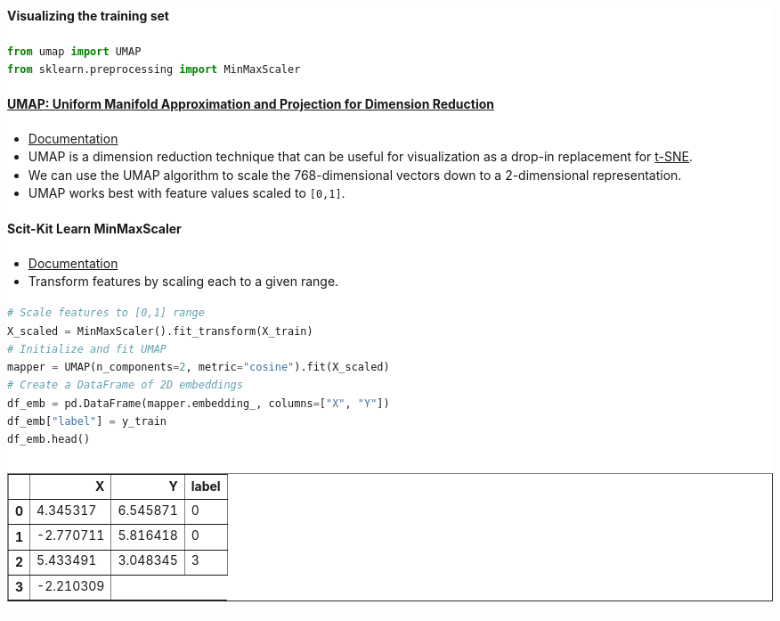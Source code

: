 
#### Visualizing the training set


```python
from umap import UMAP
from sklearn.preprocessing import MinMaxScaler
```

#### [UMAP: Uniform Manifold Approximation and Projection for Dimension Reduction](https://arxiv.org/abs/1802.03426)
* [Documentation](https://umap-learn.readthedocs.io/en/latest/)
* UMAP is a dimension reduction technique that can be useful for visualization as a drop-in replacement for [t-SNE](https://scikit-learn.org/stable/modules/generated/sklearn.manifold.TSNE.html).
* We can use the UMAP algorithm to scale the 768-dimensional vectors down to a 2-dimensional representation.
* UMAP works best with feature values scaled to `[0,1]`.

#### Scit-Kit Learn MinMaxScaler
* [Documentation](https://scikit-learn.org/stable/modules/generated/sklearn.preprocessing.MinMaxScaler.html)
* Transform features by scaling each to a  given range.


```python
# Scale features to [0,1] range
X_scaled = MinMaxScaler().fit_transform(X_train)
# Initialize and fit UMAP
mapper = UMAP(n_components=2, metric="cosine").fit(X_scaled)
# Create a DataFrame of 2D embeddings
df_emb = pd.DataFrame(mapper.embedding_, columns=["X", "Y"])
df_emb["label"] = y_train
df_emb.head()
```
<div style="overflow-x:auto;">
<table border="1" class="dataframe">
  <thead>
    <tr style="text-align: right;">
      <th></th>
      <th>X</th>
      <th>Y</th>
      <th>label</th>
    </tr>
  </thead>
  <tbody>
    <tr>
      <th>0</th>
      <td>4.345317</td>
      <td>6.545871</td>
      <td>0</td>
    </tr>
    <tr>
      <th>1</th>
      <td>-2.770711</td>
      <td>5.816418</td>
      <td>0</td>
    </tr>
    <tr>
      <th>2</th>
      <td>5.433491</td>
      <td>3.048345</td>
      <td>3</td>
    </tr>
    <tr>
      <th>3</th>
      <td>-2.210309</td>